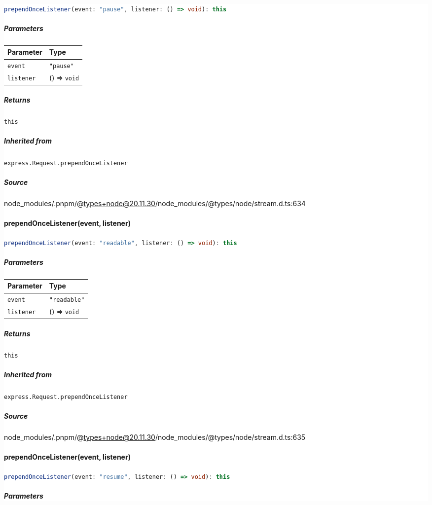 ```ts
prependOnceListener(event: "pause", listener: () => void): this
```

##### Parameters

| Parameter | Type |
| :------ | :------ |
| `event` | `"pause"` |
| `listener` | () => `void` |

##### Returns

`this`

##### Inherited from

`express.Request.prependOnceListener`

##### Source

node\_modules/.pnpm/@types+node@20.11.30/node\_modules/@types/node/stream.d.ts:634

#### prependOnceListener(event, listener)

```ts
prependOnceListener(event: "readable", listener: () => void): this
```

##### Parameters

| Parameter | Type |
| :------ | :------ |
| `event` | `"readable"` |
| `listener` | () => `void` |

##### Returns

`this`

##### Inherited from

`express.Request.prependOnceListener`

##### Source

node\_modules/.pnpm/@types+node@20.11.30/node\_modules/@types/node/stream.d.ts:635

#### prependOnceListener(event, listener)

```ts
prependOnceListener(event: "resume", listener: () => void): this
```

##### Parameters
